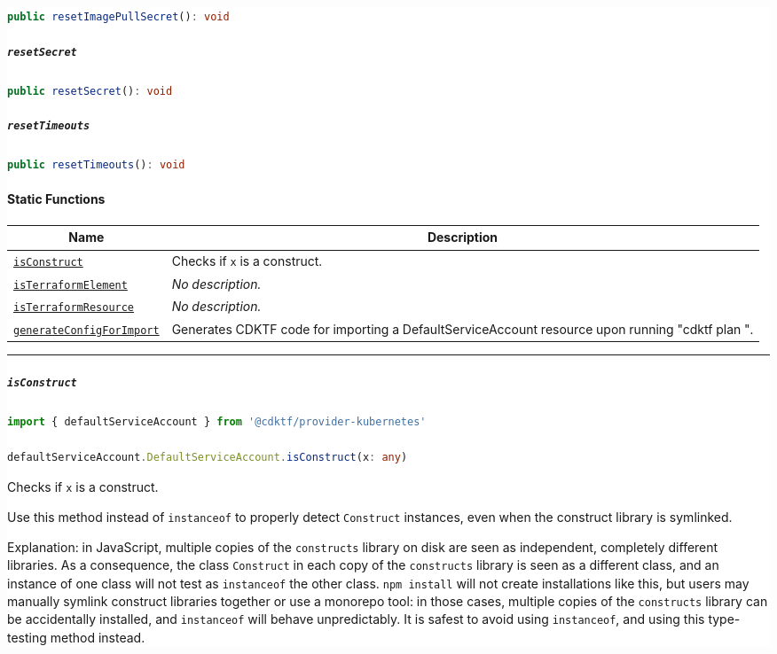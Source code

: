 ```typescript
public resetImagePullSecret(): void
```

##### `resetSecret` <a name="resetSecret" id="@cdktf/provider-kubernetes.defaultServiceAccount.DefaultServiceAccount.resetSecret"></a>

```typescript
public resetSecret(): void
```

##### `resetTimeouts` <a name="resetTimeouts" id="@cdktf/provider-kubernetes.defaultServiceAccount.DefaultServiceAccount.resetTimeouts"></a>

```typescript
public resetTimeouts(): void
```

#### Static Functions <a name="Static Functions" id="Static Functions"></a>

| **Name** | **Description** |
| --- | --- |
| <code><a href="#@cdktf/provider-kubernetes.defaultServiceAccount.DefaultServiceAccount.isConstruct">isConstruct</a></code> | Checks if `x` is a construct. |
| <code><a href="#@cdktf/provider-kubernetes.defaultServiceAccount.DefaultServiceAccount.isTerraformElement">isTerraformElement</a></code> | *No description.* |
| <code><a href="#@cdktf/provider-kubernetes.defaultServiceAccount.DefaultServiceAccount.isTerraformResource">isTerraformResource</a></code> | *No description.* |
| <code><a href="#@cdktf/provider-kubernetes.defaultServiceAccount.DefaultServiceAccount.generateConfigForImport">generateConfigForImport</a></code> | Generates CDKTF code for importing a DefaultServiceAccount resource upon running "cdktf plan <stack-name>". |

---

##### `isConstruct` <a name="isConstruct" id="@cdktf/provider-kubernetes.defaultServiceAccount.DefaultServiceAccount.isConstruct"></a>

```typescript
import { defaultServiceAccount } from '@cdktf/provider-kubernetes'

defaultServiceAccount.DefaultServiceAccount.isConstruct(x: any)
```

Checks if `x` is a construct.

Use this method instead of `instanceof` to properly detect `Construct`
instances, even when the construct library is symlinked.

Explanation: in JavaScript, multiple copies of the `constructs` library on
disk are seen as independent, completely different libraries. As a
consequence, the class `Construct` in each copy of the `constructs` library
is seen as a different class, and an instance of one class will not test as
`instanceof` the other class. `npm install` will not create installations
like this, but users may manually symlink construct libraries together or
use a monorepo tool: in those cases, multiple copies of the `constructs`
library can be accidentally installed, and `instanceof` will behave
unpredictably. It is safest to avoid using `instanceof`, and using
this type-testing method instead.
